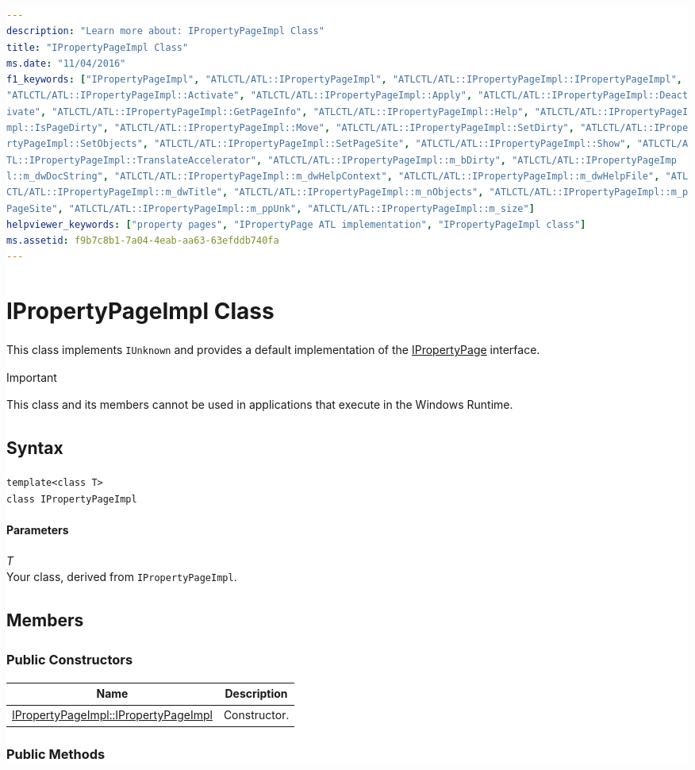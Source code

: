 ```yaml
---
description: "Learn more about: IPropertyPageImpl Class"
title: "IPropertyPageImpl Class"
ms.date: "11/04/2016"
f1_keywords: ["IPropertyPageImpl", "ATLCTL/ATL::IPropertyPageImpl", "ATLCTL/ATL::IPropertyPageImpl::IPropertyPageImpl", "ATLCTL/ATL::IPropertyPageImpl::Activate", "ATLCTL/ATL::IPropertyPageImpl::Apply", "ATLCTL/ATL::IPropertyPageImpl::Deactivate", "ATLCTL/ATL::IPropertyPageImpl::GetPageInfo", "ATLCTL/ATL::IPropertyPageImpl::Help", "ATLCTL/ATL::IPropertyPageImpl::IsPageDirty", "ATLCTL/ATL::IPropertyPageImpl::Move", "ATLCTL/ATL::IPropertyPageImpl::SetDirty", "ATLCTL/ATL::IPropertyPageImpl::SetObjects", "ATLCTL/ATL::IPropertyPageImpl::SetPageSite", "ATLCTL/ATL::IPropertyPageImpl::Show", "ATLCTL/ATL::IPropertyPageImpl::TranslateAccelerator", "ATLCTL/ATL::IPropertyPageImpl::m_bDirty", "ATLCTL/ATL::IPropertyPageImpl::m_dwDocString", "ATLCTL/ATL::IPropertyPageImpl::m_dwHelpContext", "ATLCTL/ATL::IPropertyPageImpl::m_dwHelpFile", "ATLCTL/ATL::IPropertyPageImpl::m_dwTitle", "ATLCTL/ATL::IPropertyPageImpl::m_nObjects", "ATLCTL/ATL::IPropertyPageImpl::m_pPageSite", "ATLCTL/ATL::IPropertyPageImpl::m_ppUnk", "ATLCTL/ATL::IPropertyPageImpl::m_size"]
helpviewer_keywords: ["property pages", "IPropertyPage ATL implementation", "IPropertyPageImpl class"]
ms.assetid: f9b7c8b1-7a04-4eab-aa63-63efddb740fa
---
```

# IPropertyPageImpl Class

This class implements `IUnknown` and provides a default implementation of the [IPropertyPage](/windows/win32/api/ocidl/nn-ocidl-ipropertypage) interface.

> [!IMPORTANT]
> This class and its members cannot be used in applications that execute in the Windows Runtime.

## Syntax

```
template<class T>
class IPropertyPageImpl
```

#### Parameters

*T*<br/>
Your class, derived from `IPropertyPageImpl`.

## Members

### Public Constructors

|Name|Description|
|----------|-----------------|
|[IPropertyPageImpl::IPropertyPageImpl](#ipropertypageimpl)|Constructor.|

### Public Methods
